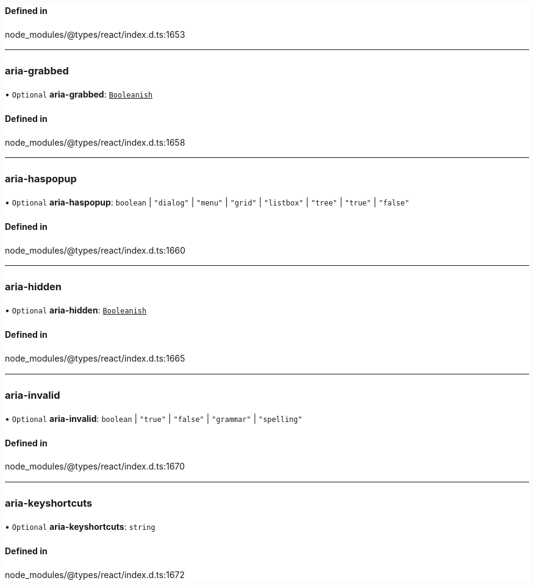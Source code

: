 #### Defined in

node_modules/@types/react/index.d.ts:1653

___

### aria-grabbed

• `Optional` **aria-grabbed**: [`Booleanish`](../wiki/%3Cinternal%3E#booleanish)

#### Defined in

node_modules/@types/react/index.d.ts:1658

___

### aria-haspopup

• `Optional` **aria-haspopup**: `boolean` \| ``"dialog"`` \| ``"menu"`` \| ``"grid"`` \| ``"listbox"`` \| ``"tree"`` \| ``"true"`` \| ``"false"``

#### Defined in

node_modules/@types/react/index.d.ts:1660

___

### aria-hidden

• `Optional` **aria-hidden**: [`Booleanish`](../wiki/%3Cinternal%3E#booleanish)

#### Defined in

node_modules/@types/react/index.d.ts:1665

___

### aria-invalid

• `Optional` **aria-invalid**: `boolean` \| ``"true"`` \| ``"false"`` \| ``"grammar"`` \| ``"spelling"``

#### Defined in

node_modules/@types/react/index.d.ts:1670

___

### aria-keyshortcuts

• `Optional` **aria-keyshortcuts**: `string`

#### Defined in

node_modules/@types/react/index.d.ts:1672
